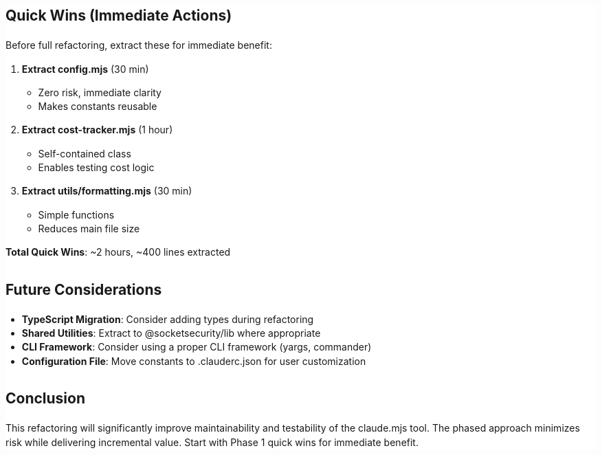 ## Quick Wins (Immediate Actions)

Before full refactoring, extract these for immediate benefit:

1. **Extract config.mjs** (30 min)
   - Zero risk, immediate clarity
   - Makes constants reusable

2. **Extract cost-tracker.mjs** (1 hour)
   - Self-contained class
   - Enables testing cost logic

3. **Extract utils/formatting.mjs** (30 min)
   - Simple functions
   - Reduces main file size

**Total Quick Wins**: ~2 hours, ~400 lines extracted

## Future Considerations

- **TypeScript Migration**: Consider adding types during refactoring
- **Shared Utilities**: Extract to @socketsecurity/lib where appropriate
- **CLI Framework**: Consider using a proper CLI framework (yargs, commander)
- **Configuration File**: Move constants to .clauderc.json for user customization

## Conclusion

This refactoring will significantly improve maintainability and testability of the claude.mjs tool. The phased approach minimizes risk while delivering incremental value. Start with Phase 1 quick wins for immediate benefit.
